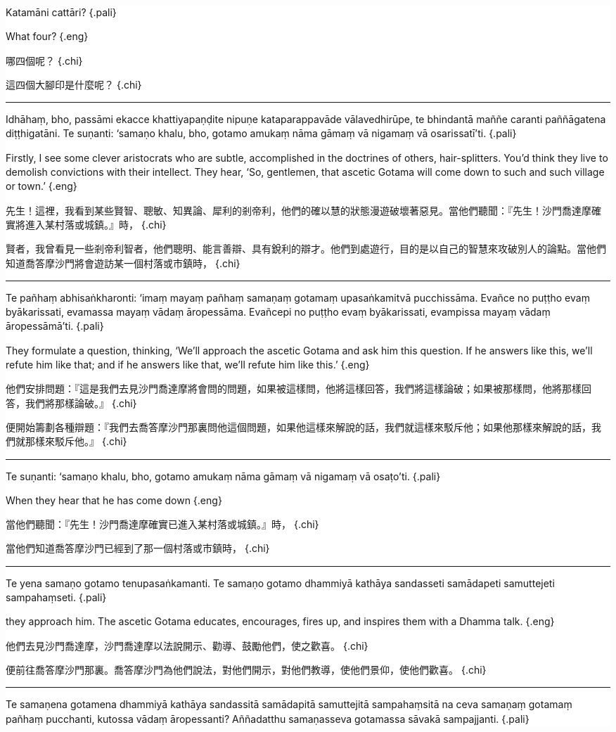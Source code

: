 Katamāni cattāri? {.pali}

What four? {.eng}

哪四個呢？ {.chi}

這四個大腳印是什麼呢？ {.chi}

---

Idhāhaṃ, bho, passāmi ekacce khattiyapaṇḍite nipuṇe kataparappavāde vālavedhirūpe, te bhindantā maññe caranti paññāgatena diṭṭhigatāni. Te suṇanti: ‘samaṇo khalu, bho, gotamo amukaṃ nāma gāmaṃ vā nigamaṃ vā osarissatī’ti. {.pali}

Firstly, I see some clever aristocrats who are subtle, accomplished in the doctrines of others, hair-splitters. You’d think they live to demolish convictions with their intellect. They hear, ‘So, gentlemen, that ascetic Gotama will come down to such and such village or town.’ {.eng}

先生！這裡，我看到某些賢智、聰敏、知異論、犀利的剎帝利，他們的確以慧的狀態漫遊破壞著惡見。當他們聽聞：『先生！沙門喬達摩確實將進入某村落或城鎮。』時， {.chi}

賢者，我曾看見一些剎帝利智者，他們聰明、能言善辯、具有銳利的辯才。他們到處遊行，目的是以自己的智慧來攻破別人的論點。當他們知道喬答摩沙門將會遊訪某一個村落或市鎮時， {.chi}

---

Te pañhaṃ abhisaṅkharonti: ‘imaṃ mayaṃ pañhaṃ samaṇaṃ gotamaṃ upasaṅkamitvā pucchissāma. Evañce no puṭṭho evaṃ byākarissati, evamassa mayaṃ vādaṃ āropessāma. Evañcepi no puṭṭho evaṃ byākarissati, evampissa mayaṃ vādaṃ āropessāmā’ti. {.pali}

They formulate a question, thinking, ‘We’ll approach the ascetic Gotama and ask him this question. If he answers like this, we’ll refute him like that; and if he answers like that, we’ll refute him like this.’ {.eng}

他們安排問題：『這是我們去見沙門喬達摩將會問的問題，如果被這樣問，他將這樣回答，我們將這樣論破；如果被那樣問，他將那樣回答，我們將那樣論破。』 {.chi}

便開始籌劃各種辯題：『我們去喬答摩沙門那裏問他這個問題，如果他這樣來解說的話，我們就這樣來駁斥他；如果他那樣來解說的話，我們就那樣來駁斥他。』 {.chi}

---

Te suṇanti: ‘samaṇo khalu, bho, gotamo amukaṃ nāma gāmaṃ vā nigamaṃ vā osaṭo’ti. {.pali}

When they hear that he has come down {.eng}

當他們聽聞：『先生！沙門喬達摩確實已進入某村落或城鎮。』時， {.chi}

當他們知道喬答摩沙門已經到了那一個村落或市鎮時， {.chi}

---

Te yena samaṇo gotamo tenupasaṅkamanti. Te samaṇo gotamo dhammiyā kathāya sandasseti samādapeti samuttejeti sampahaṃseti. {.pali}

they approach him. The ascetic Gotama educates, encourages, fires up, and inspires them with a Dhamma talk. {.eng}

他們去見沙門喬達摩，沙門喬達摩以法說開示、勸導、鼓勵他們，使之歡喜。 {.chi}

便前往喬答摩沙門那裏。喬答摩沙門為他們說法，對他們開示，對他們教導，使他們景仰，使他們歡喜。 {.chi}

---

Te samaṇena gotamena dhammiyā kathāya sandassitā samādapitā samuttejitā sampahaṃsitā na ceva samaṇaṃ gotamaṃ pañhaṃ pucchanti, kutossa vādaṃ āropessanti? Aññadatthu samaṇasseva gotamassa sāvakā sampajjanti. {.pali}
